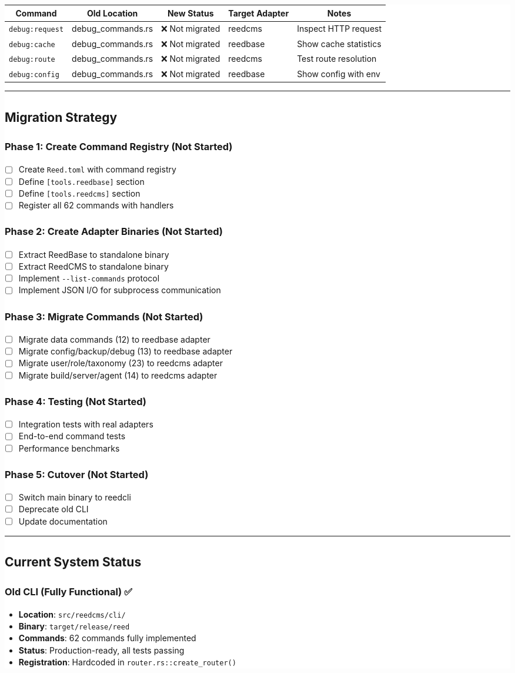 | Command | Old Location | New Status | Target Adapter | Notes |
|---------|--------------|------------|----------------|-------|
| `debug:request` | debug_commands.rs | ❌ Not migrated | reedcms | Inspect HTTP request |
| `debug:cache` | debug_commands.rs | ❌ Not migrated | reedbase | Show cache statistics |
| `debug:route` | debug_commands.rs | ❌ Not migrated | reedcms | Test route resolution |
| `debug:config` | debug_commands.rs | ❌ Not migrated | reedbase | Show config with env |

---

## Migration Strategy

### Phase 1: Create Command Registry (Not Started)
- [ ] Create `Reed.toml` with command registry
- [ ] Define `[tools.reedbase]` section
- [ ] Define `[tools.reedcms]` section
- [ ] Register all 62 commands with handlers

### Phase 2: Create Adapter Binaries (Not Started)
- [ ] Extract ReedBase to standalone binary
- [ ] Extract ReedCMS to standalone binary
- [ ] Implement `--list-commands` protocol
- [ ] Implement JSON I/O for subprocess communication

### Phase 3: Migrate Commands (Not Started)
- [ ] Migrate data commands (12) to reedbase adapter
- [ ] Migrate config/backup/debug (13) to reedbase adapter
- [ ] Migrate user/role/taxonomy (23) to reedcms adapter
- [ ] Migrate build/server/agent (14) to reedcms adapter

### Phase 4: Testing (Not Started)
- [ ] Integration tests with real adapters
- [ ] End-to-end command tests
- [ ] Performance benchmarks

### Phase 5: Cutover (Not Started)
- [ ] Switch main binary to reedcli
- [ ] Deprecate old CLI
- [ ] Update documentation

---

## Current System Status

### Old CLI (Fully Functional) ✅
- **Location**: `src/reedcms/cli/`
- **Binary**: `target/release/reed`
- **Commands**: 62 commands fully implemented
- **Status**: Production-ready, all tests passing
- **Registration**: Hardcoded in `router.rs::create_router()`
